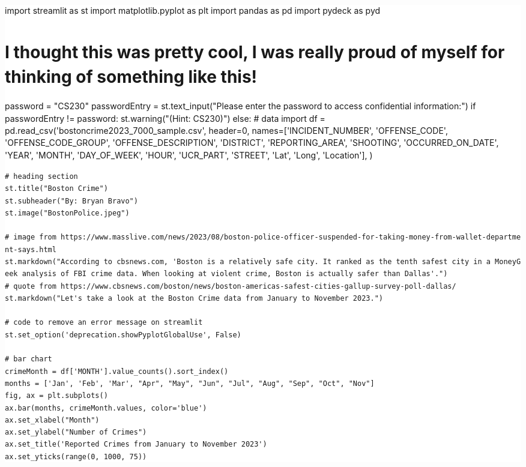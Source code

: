 import streamlit as st
import matplotlib.pyplot as plt
import pandas as pd
import pydeck as pyd

# I thought this was pretty cool, I was really proud of myself for thinking of something like this!
password = "CS230"
passwordEntry = st.text_input("Please enter the password to access confidential information:")
if passwordEntry != password:
    st.warning("(Hint: CS230)")
else:
    # data import
    df = pd.read_csv('bostoncrime2023_7000_sample.csv',
                     header=0,
                     names=['INCIDENT_NUMBER', 'OFFENSE_CODE', 'OFFENSE_CODE_GROUP', 'OFFENSE_DESCRIPTION', 'DISTRICT', 'REPORTING_AREA', 'SHOOTING', 'OCCURRED_ON_DATE', 'YEAR', 'MONTH', 'DAY_OF_WEEK', 'HOUR', 'UCR_PART', 'STREET', 'Lat', 'Long', 'Location'],
                     )

    # heading section
    st.title("Boston Crime")
    st.subheader("By: Bryan Bravo")
    st.image("BostonPolice.jpeg")

    # image from https://www.masslive.com/news/2023/08/boston-police-officer-suspended-for-taking-money-from-wallet-department-says.html
    st.markdown("According to cbsnews.com, 'Boston is a relatively safe city. It ranked as the tenth safest city in a MoneyGeek analysis of FBI crime data. When looking at violent crime, Boston is actually safer than Dallas'.")
    # quote from https://www.cbsnews.com/boston/news/boston-americas-safest-cities-gallup-survey-poll-dallas/
    st.markdown("Let's take a look at the Boston Crime data from January to November 2023.")

    # code to remove an error message on streamlit
    st.set_option('deprecation.showPyplotGlobalUse', False)

    # bar chart
    crimeMonth = df['MONTH'].value_counts().sort_index()
    months = ['Jan', 'Feb', 'Mar', "Apr", "May", "Jun", "Jul", "Aug", "Sep", "Oct", "Nov"]
    fig, ax = plt.subplots()
    ax.bar(months, crimeMonth.values, color='blue')
    ax.set_xlabel("Month")
    ax.set_ylabel("Number of Crimes")
    ax.set_title('Reported Crimes from January to November 2023')
    ax.set_yticks(range(0, 1000, 75))
